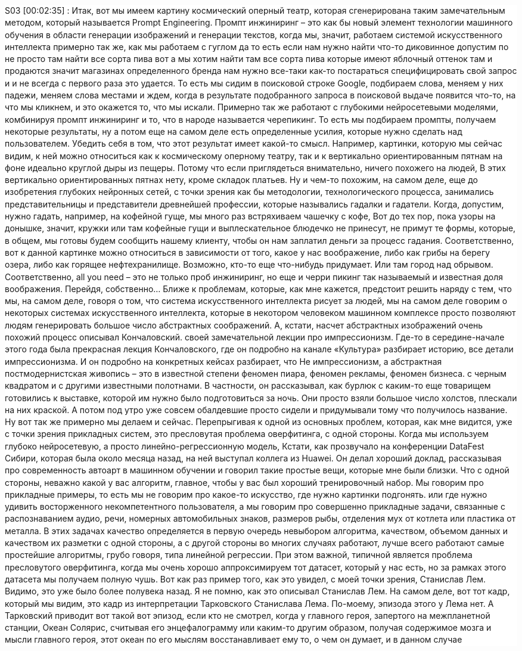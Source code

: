 S03 [00:02:35]  : Итак, вот мы имеем картину космический оперный театр, которая сгенерирована таким замечательным методом, который называется Prompt Engineering. Промпт инжиниринг – это как бы новый элемент технологии машинного обучения в области генерации изображений и генерации текстов, когда мы, значит, работаем системой искусственного интеллекта примерно так же, как мы работаем с гуглом да то есть если нам нужно найти что-то диковинное допустим по не просто там найти все сорта пива вот а мы хотим найти там все сорта пива которые имеют яблочный оттенок там и продаются значит магазинах определенного бренда нам нужно все-таки как-то постараться специфицировать свой запрос и и не всегда с первого раза это удается. То есть мы сидим в поисковой строке Google, подбираем слова, меняем у них падежи, меняем слова местами и ждем, когда в результате подобранного запроса в поисковой выдаче появится что-то, на что мы кликнем, и это окажется то, что мы искали. Примерно так же работают с глубокими нейросетевыми моделями, комбинируя промпт инжиниринг и то, что в народе называется черепикинг. То есть мы подбираем промпты, получаем некоторые результаты, ну а потом еще на самом деле есть определенные усилия, которые нужно сделать над пользователем. Убедить себя в том, что этот результат имеет какой-то смысл. Например, картинки, которую мы сейчас видим, к ней можно относиться как к космическому оперному театру, так и к вертикально ориентированным пятнам на фоне идеально круглой дыры из пещеры. Потому что если приглядеться внимательно, ничего похожего на людей, В этих вертикально ориентированных пятнах нету, кроме складок платьев. Ну и чем-то похожим, на самом деле, еще до изобретения глубоких нейронных сетей, с точки зрения как бы методологии, технологического процесса, занимались представительницы и представители древнейшей профессии, которые назывались гадалки и гадатели. Когда, допустим, нужно гадать, например, на кофейной гуще, мы много раз встряхиваем чашечку с кофе, Вот до тех пор, пока узоры на донышке, значит, кружки или там кофейные гущи и выплескательное блюдечко не принесут, не примут те формы, которые, в общем, мы готовы будем сообщить нашему клиенту, чтобы он нам заплатил деньги за процесс гадания. Соответственно, вот к данной картинке можно относиться в зависимости от того, какое у нас воображение, либо как грибы на берегу озера, либо как горящее нефтехранилище. Возможно, кто-то еще что-нибудь придумает. Или там город над обрывом. Соответственно, all you need – это не только проб инжиниринг, но еще и черри пикинг так называемый и известная доля воображения. Перейдя, собственно… Ближе к проблемам, которые, как мне кажется, предстоит решить наряду с тем, что мы, на самом деле, говоря о том, что система искусственного интеллекта рисует за людей, мы на самом деле говорим о некоторых системах искусственного интеллекта, которые в некотором человеком машинном комплексе просто позволяют людям генерировать большое число абстрактных соображений. А, кстати, насчет абстрактных изображений очень похожий процесс описывал Кончаловский. своей замечательной лекции про импрессионизм. Где-то в середине-начале этого года была прекрасная лекция Кончаловского, где он подробно на канале «Культура» разбирает историю, все детали импрессионизма. И он подробно на конкретных кейсах разбирает, что Не импрессионизм, а абстрактная постмодернистская живопись – это в известной степени феномен пиара, феномен рекламы, феномен бизнеса. с черным квадратом и с другими известными полотнами. В частности, он рассказывал, как бурлюк с каким-то еще товарищем готовились к выставке, которой им нужно было подготовиться за ночь. Они просто взяли большое число холстов, плескали на них краской. А потом под утро уже совсем обалдевшие просто сидели и придумывали тому что получилось название. Ну вот так же примерно мы делаем и сейчас. Перепрыгивая к одной из основных проблем, которая, как мне видится, уже с точки зрения прикладных систем, это пресловутая проблема оверфитинга, с одной стороны. Когда мы используем глубоко нейросетевую, а просто линейно-регрессионную модель, Кстати, как прозвучало на конференции DataFest Сибири, которая была около месяца назад, на ней выступал коллега из Huawei. Он делал хороший доклад, рассказывая про современность автоарт в машинном обучении и говорил такие простые вещи, которые мне были близки. Что с одной стороны, неважно какой у вас алгоритм, главное, чтобы у вас был хороший тренировочный набор. Мы говорим про прикладные примеры, то есть мы не говорим про какое-то искусство, где нужно картинки подгонять. или где нужно удивить восторженного некомпетентного пользователя, а мы говорим про совершенно прикладные задачи, связанные с распознаванием аудио, речи, номерных автомобильных знаков, размеров рыбы, отделения мух от котлета или пластика от металла. В этих задачах качество определяется в первую очередь невыбором алгоритма, качеством, объемом данных и качеством их разметки с одной стороны, а с другой стороны во многих случаях работают, лучше всего работают самые простейшие алгоритмы, грубо говоря, типа линейной регрессии. При этом важной, типичной является проблема пресловутого оверфитинга, когда мы очень хорошо аппроксимируем тот датасет, который у нас есть, но за рамках этого датасета мы получаем полную чушь. Вот как раз пример того, как это увидел, с моей точки зрения, Станислав Лем. Видимо, это уже было более полувека назад. Я не помню, как это описывал Станислав Лем. На самом деле, вот тот кадр, который мы видим, это кадр из интерпретации Тарковского Станислава Лема. По-моему, эпизода этого у Лема нет. А Тарковский приводит вот такой вот эпизод, если кто не смотрел, когда у главного героя, запертого на межпланетной станции, Океан Солярис, считывая его энцефалограмму или каким-то другим образом, получая содержимое мозга и мысли главного героя, этот океан по его мыслям восстанавливает ему то, о чем он думает, и в данном случае